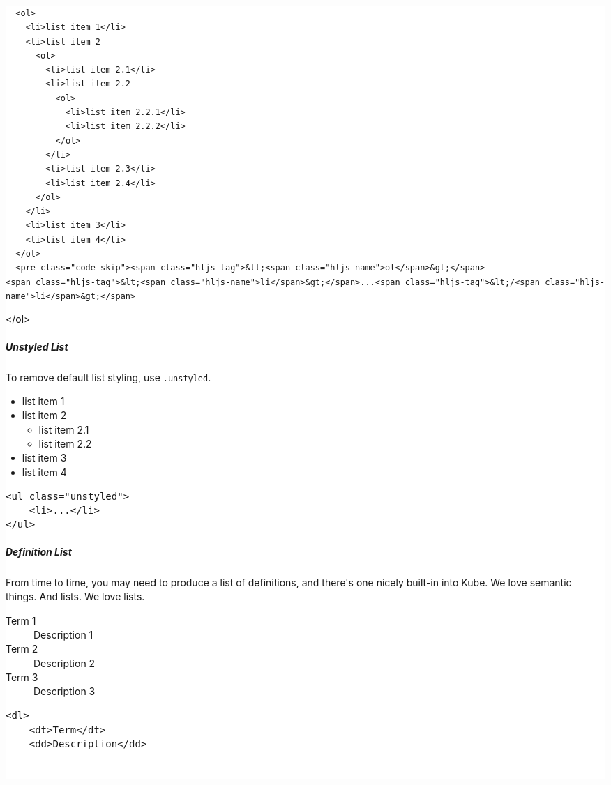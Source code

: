       <ol>
        <li>list item 1</li>
        <li>list item 2
          <ol>
            <li>list item 2.1</li>
            <li>list item 2.2
              <ol>
                <li>list item 2.2.1</li>
                <li>list item 2.2.2</li>
              </ol>
            </li>
            <li>list item 2.3</li>
            <li>list item 2.4</li>
          </ol>
        </li>
        <li>list item 3</li>
        <li>list item 4</li>
      </ol>
      <pre class="code skip"><span class="hljs-tag">&lt;<span class="hljs-name">ol</span>&gt;</span>
    <span class="hljs-tag">&lt;<span class="hljs-name">li</span>&gt;</span>...<span class="hljs-tag">&lt;/<span class="hljs-name">li</span>&gt;</span>
<span class="hljs-tag">&lt;/<span class="hljs-name">ol</span>&gt;</span>
</pre>
    </div>
  </div>
</div>
<h5>Unstyled List</h5>
<p>To remove default list styling, use <code>.unstyled</code>.</p>
<div class="example">
  <ul class="unstyled">
    <li>list item 1</li>
    <li>list item 2
      <ul>
        <li>list item 2.1</li>
        <li>list item 2.2</li>
      </ul>
    </li>
    <li>list item 3</li>
    <li>list item 4</li>
  </ul>
  <pre class="code skip"><span class="hljs-tag">&lt;<span class="hljs-name">ul</span> <span class="hljs-attr">class</span>=<span class="hljs-string">"unstyled"</span>&gt;</span>
    <span class="hljs-tag">&lt;<span class="hljs-name">li</span>&gt;</span>...<span class="hljs-tag">&lt;/<span class="hljs-name">li</span>&gt;</span>
<span class="hljs-tag">&lt;/<span class="hljs-name">ul</span>&gt;</span>
</pre>
</div>
<h5>Definition List</h5>
<p>From time to time, you may need to produce a list of definitions, and there's one nicely built-in into Kube. We love semantic things. And lists. We love lists.</p>
<div class="example">
  <dl>
    <dt>Term 1</dt>
    <dd>Description 1</dd>
    <dt>Term 2</dt>
    <dd>Description 2</dd>
    <dt>Term 3</dt>
    <dd>Description 3</dd>
  </dl>
  <pre class="code skip"><span class="hljs-tag">&lt;<span class="hljs-name">dl</span>&gt;</span>
    <span class="hljs-tag">&lt;<span class="hljs-name">dt</span>&gt;</span>Term<span class="hljs-tag">&lt;/<span class="hljs-name">dt</span>&gt;</span>
    <span class="hljs-tag">&lt;<span class="hljs-name">dd</span>&gt;</span>Description<span class="hljs-tag">&lt;/<span class="hljs-name">dd</span>&gt;</span>